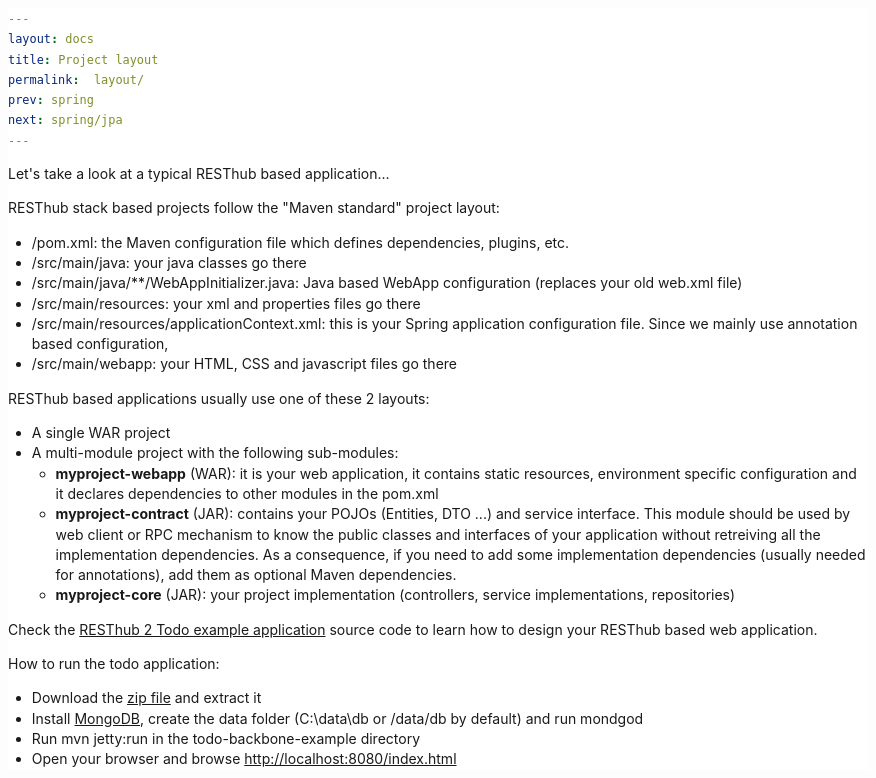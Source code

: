```yaml
---
layout: docs
title: Project layout
permalink:  layout/
prev: spring
next: spring/jpa
---
```


<div class="toc"></div>

Let's take a look at a typical RESThub based application...

RESThub stack based projects follow the "Maven standard" project layout:

* /pom.xml: the Maven configuration file which defines dependencies, plugins, etc.
* /src/main/java: your java classes go there
* /src/main/java/\*\*/WebAppInitializer.java: Java based WebApp configuration (replaces your old web.xml file)
* /src/main/resources: your xml and properties files go there
* /src/main/resources/applicationContext.xml: this is your Spring application configuration file. Since we mainly use annotation
  based configuration,
* /src/main/webapp: your HTML, CSS and javascript files go there

RESThub based applications usually use one of these 2 layouts:

* A single WAR project
* A multi-module project with the following sub-modules:
    * **myproject-webapp** (WAR): it is your web application, it contains static resources, environment specific configuration
      and it declares dependencies to other modules in the pom.xml
    * **myproject-contract** (JAR): contains your POJOs (Entities, DTO ...) and service interface. This module should be used by
      web client or RPC mechanism to know the public classes and interfaces of your application without retreiving all the
      implementation dependencies. As a consequence, if you need to add some implementation dependencies (usually needed for
      annotations), add them as optional Maven dependencies.
    * **myproject-core** (JAR): your project implementation (controllers, service implementations, repositories)

Check the [RESThub 2 Todo example application](https://github.com/resthub/todo-example) source code to learn how to
design your RESThub based web application.

How to run the todo application:

* Download the [zip file](https://github.com/resthub/todo-backbone-example/zipball/master) and extract it
* Install [MongoDB](http://www.mongodb.org/downloads), create the data folder (C:\\data\\db or /data/db by default) and run mondgod
* Run mvn jetty:run in the todo-backbone-example directory
* Open your browser and browse <http://localhost:8080/index.html>
